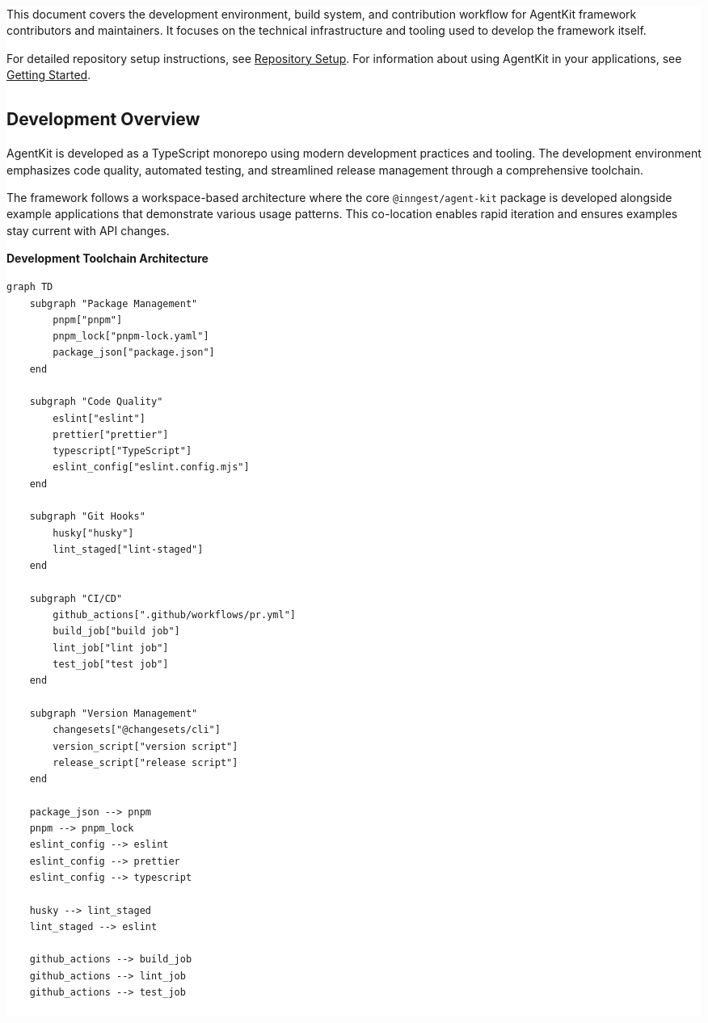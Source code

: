This document covers the development environment, build system, and contribution workflow for AgentKit framework contributors and maintainers. It focuses on the technical infrastructure and tooling used to develop the framework itself.

For detailed repository setup instructions, see [Repository Setup](#7.1). For information about using AgentKit in your applications, see [Getting Started](#3).

## Development Overview

AgentKit is developed as a TypeScript monorepo using modern development practices and tooling. The development environment emphasizes code quality, automated testing, and streamlined release management through a comprehensive toolchain.

The framework follows a workspace-based architecture where the core `@inngest/agent-kit` package is developed alongside example applications that demonstrate various usage patterns. This co-location enables rapid iteration and ensures examples stay current with API changes.

**Development Toolchain Architecture**

```mermaid
graph TD
    subgraph "Package Management"
        pnpm["pnpm"]
        pnpm_lock["pnpm-lock.yaml"]
        package_json["package.json"]
    end
    
    subgraph "Code Quality"
        eslint["eslint"]
        prettier["prettier"]
        typescript["TypeScript"]
        eslint_config["eslint.config.mjs"]
    end
    
    subgraph "Git Hooks"
        husky["husky"]
        lint_staged["lint-staged"]
    end
    
    subgraph "CI/CD"
        github_actions[".github/workflows/pr.yml"]
        build_job["build job"]
        lint_job["lint job"] 
        test_job["test job"]
    end
    
    subgraph "Version Management"
        changesets["@changesets/cli"]
        version_script["version script"]
        release_script["release script"]
    end
    
    package_json --> pnpm
    pnpm --> pnpm_lock
    eslint_config --> eslint
    eslint_config --> prettier
    eslint_config --> typescript
    
    husky --> lint_staged
    lint_staged --> eslint
    
    github_actions --> build_job
    github_actions --> lint_job
    github_actions --> test_job
    
```